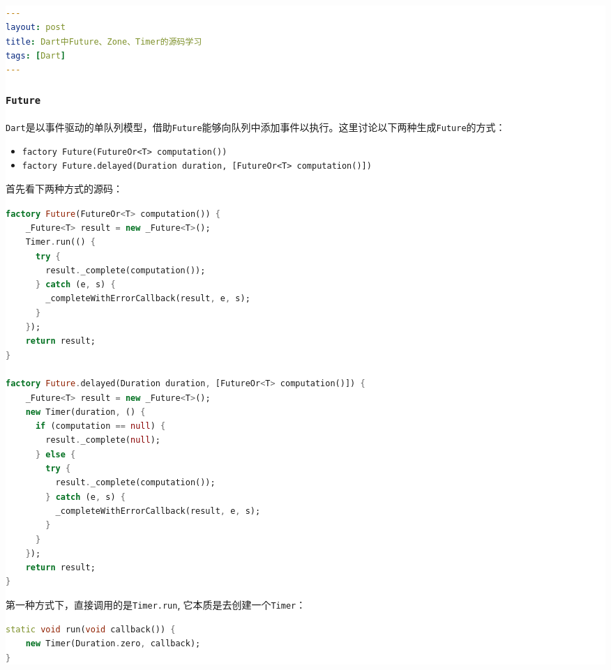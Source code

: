 ```yaml
---
layout: post
title: Dart中Future、Zone、Timer的源码学习
tags: [Dart]
---
```


### `Future`

`Dart`是以事件驱动的单队列模型，借助`Future`能够向队列中添加事件以执行。这里讨论以下两种生成`Future`的方式：

- `factory Future(FutureOr<T> computation())`
- `factory Future.delayed(Duration duration, [FutureOr<T> computation()])`

首先看下两种方式的源码：

```dart
factory Future(FutureOr<T> computation()) {
    _Future<T> result = new _Future<T>();
    Timer.run(() {
      try {
        result._complete(computation());
      } catch (e, s) {
        _completeWithErrorCallback(result, e, s);
      }
    });
    return result;
}

factory Future.delayed(Duration duration, [FutureOr<T> computation()]) {
    _Future<T> result = new _Future<T>();
    new Timer(duration, () {
      if (computation == null) {
        result._complete(null);
      } else {
        try {
          result._complete(computation());
        } catch (e, s) {
          _completeWithErrorCallback(result, e, s);
        }
      }
    });
    return result;
}
```

第一种方式下，直接调用的是`Timer.run`, 它本质是去创建一个`Timer`：

```dart
static void run(void callback()) {
    new Timer(Duration.zero, callback);
}
```
